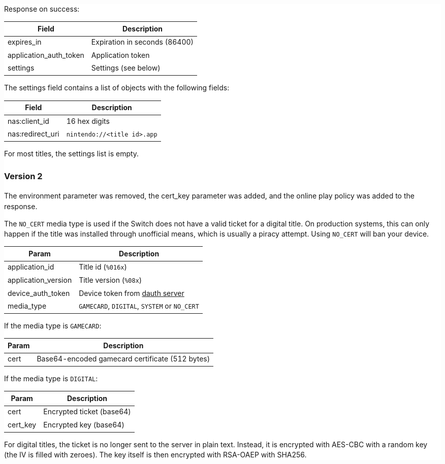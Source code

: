 Response on success:

| Field                  | Description                   |
| ---------------------- | ----------------------------- |
| expires_in             | Expiration in seconds (86400) |
| application_auth_token | Application token             |
| settings               | Settings (see below)          |

The settings field contains a list of objects with the following fields:

| Field            | Description                 |
| ---------------- | --------------------------- |
| nas:client_id    | 16 hex digits               |
| nas:redirect_uri | `nintendo://<title id>.app` |

For most titles, the settings list is empty.

### Version 2
The environment parameter was removed, the cert_key parameter was added, and the online play policy was added to the response.

The `NO_CERT` media type is used if the Switch does not have a valid ticket for a digital title. On production systems, this can only happen if the title was installed through unofficial means, which is usually a piracy attempt. Using `NO_CERT` will ban your device.

| Param               | Description                                                  |
| ------------------- | ------------------------------------------------------------ |
| application_id      | Title id (`%016x`)                                           |
| application_version | Title version (`%08x`)                                       |
| device_auth_token   | Device token from [dauth server](/docs/switch/dauth) |
| media_type          | `GAMECARD`, `DIGITAL`, `SYSTEM` or `NO_CERT`                 |

If the media type is `GAMECARD`:

| Param | Description                                     |
| ----- | ----------------------------------------------- |
| cert  | Base64-encoded gamecard certificate (512 bytes) |

If the media type is `DIGITAL`:

| Param    | Description               |
| -------- | ------------------------- |
| cert     | Encrypted ticket (base64) |
| cert_key | Encrypted key (base64)    |

For digital titles, the ticket is no longer sent to the server in plain text. Instead, it is encrypted with AES-CBC with a random key (the IV is filled with zeroes). The key itself is then encrypted with RSA-OAEP with SHA256.
